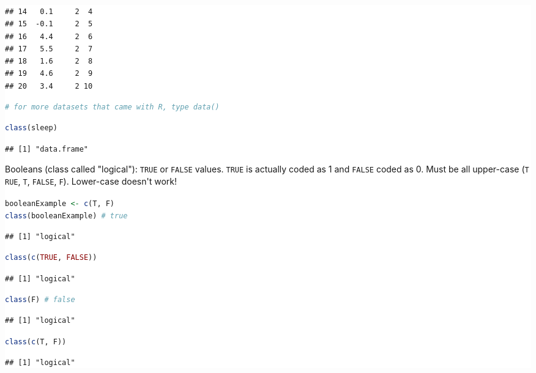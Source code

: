     ## 14   0.1     2  4
    ## 15  -0.1     2  5
    ## 16   4.4     2  6
    ## 17   5.5     2  7
    ## 18   1.6     2  8
    ## 19   4.6     2  9
    ## 20   3.4     2 10

``` r
# for more datasets that came with R, type data()
```

``` r
class(sleep)
```

    ## [1] "data.frame"

Booleans (class called "logical"): `TRUE` or `FALSE` values. `TRUE` is actually coded as 1 and `FALSE` coded as 0. Must be all upper-case (`TRUE`, `T`, `FALSE`, `F`). Lower-case doesn't work!

``` r
booleanExample <- c(T, F)
class(booleanExample) # true
```

    ## [1] "logical"

``` r
class(c(TRUE, FALSE))
```

    ## [1] "logical"

``` r
class(F) # false
```

    ## [1] "logical"

``` r
class(c(T, F))
```

    ## [1] "logical"
